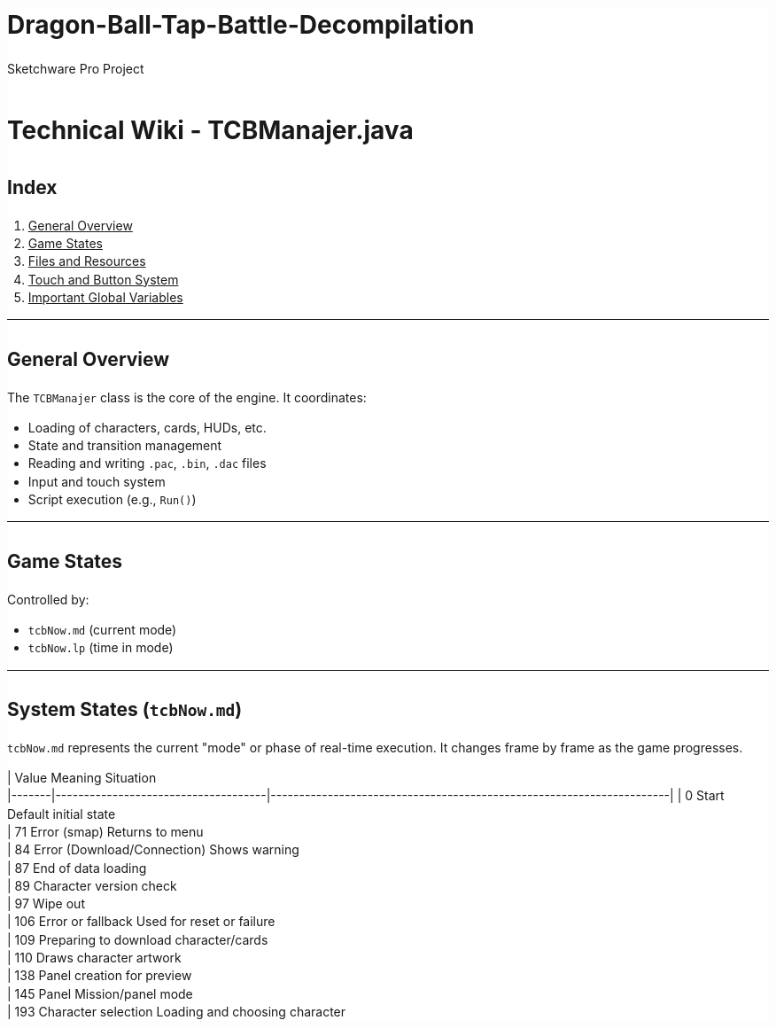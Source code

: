 # Dragon-Ball-Tap-Battle-Decompilation
Sketchware Pro Project


# Technical Wiki - TCBManajer.java

## Index
1. [General Overview](#general-overview)
2. [Game States](#game-states)
3. [Files and Resources](#files-and-resources)
4. [Touch and Button System](#touch-and-button-system)
5. [Important Global Variables](#important-global-variables)

---

## General Overview
The `TCBManajer` class is the core of the engine. It coordinates:

- Loading of characters, cards, HUDs, etc.
- State and transition management
- Reading and writing `.pac`, `.bin`, `.dac` files
- Input and touch system
- Script execution (e.g., `Run()`)

---

## Game States
Controlled by:
- `tcbNow.md` (current mode)
- `tcbNow.lp` (time in mode)

---

## System States (`tcbNow.md`)

`tcbNow.md` represents the current "mode" or phase of real-time execution. It changes frame by frame as the game progresses.

| Value Meaning                             Situation                                                           
|-------|-------------------------------------|----------------------------------------------------------------------|
| 0     Start                                Default initial state                                               
| 71    Error (smap)                        Returns to menu                                                     
| 84    Error (Download/Connection)       Shows warning                                                       
| 87    End of data loading                                                                                     
| 89    Character version check                                                                                 
| 97    Wipe out                                                                                                
| 106   Error or fallback                    Used for reset or failure                                           
| 109   Preparing to download character/cards                                                                     
| 110   Draws character artwork                                                                                 
| 138   Panel creation for preview                                                                              
| 145   Panel                               Mission/panel mode                                                  
| 193   Character selection                 Loading and choosing character                                      